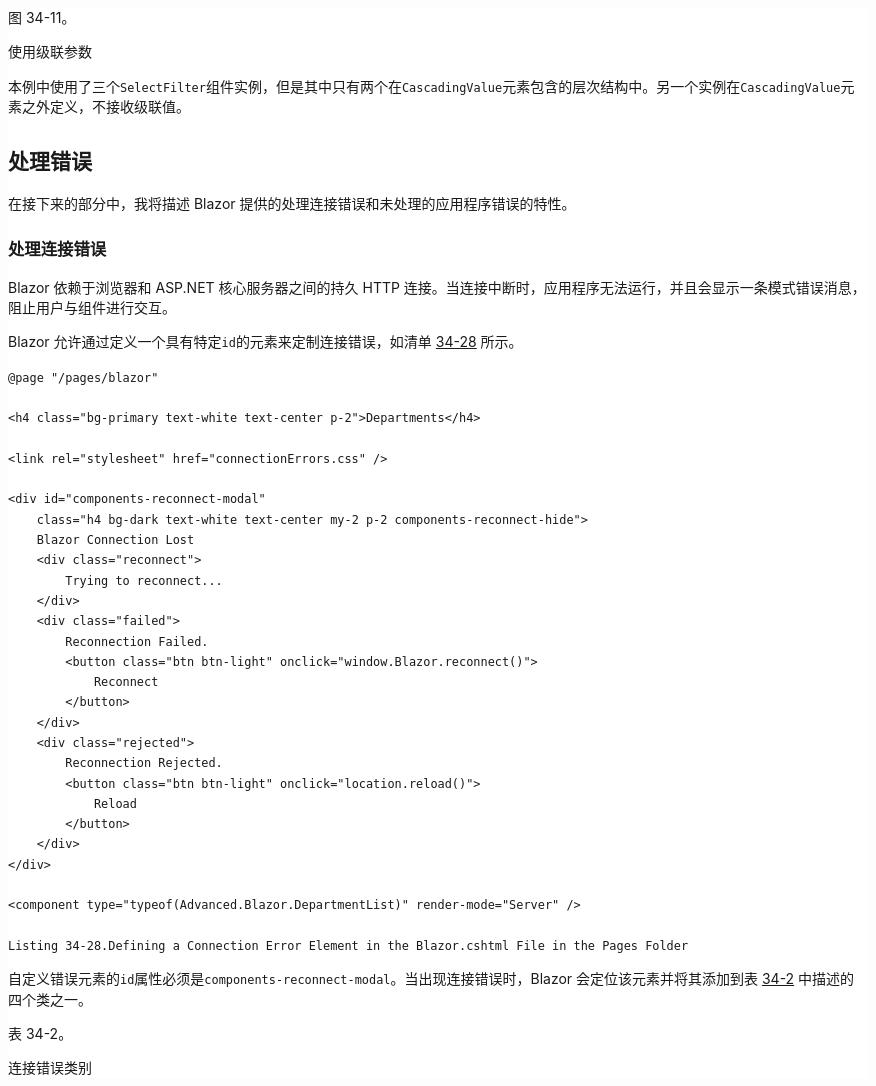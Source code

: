 图 34-11。

使用级联参数

本例中使用了三个`SelectFilter`组件实例，但是其中只有两个在`CascadingValue`元素包含的层次结构中。另一个实例在`CascadingValue`元素之外定义，不接收级联值。

## 处理错误

在接下来的部分中，我将描述 Blazor 提供的处理连接错误和未处理的应用程序错误的特性。

### 处理连接错误

Blazor 依赖于浏览器和 ASP.NET 核心服务器之间的持久 HTTP 连接。当连接中断时，应用程序无法运行，并且会显示一条模式错误消息，阻止用户与组件进行交互。

Blazor 允许通过定义一个具有特定`id`的元素来定制连接错误，如清单 [34-28](#PC34) 所示。

```
@page "/pages/blazor"

<h4 class="bg-primary text-white text-center p-2">Departments</h4>

<link rel="stylesheet" href="connectionErrors.css" />

<div id="components-reconnect-modal"
    class="h4 bg-dark text-white text-center my-2 p-2 components-reconnect-hide">
    Blazor Connection Lost
    <div class="reconnect">
        Trying to reconnect...
    </div>
    <div class="failed">
        Reconnection Failed.
        <button class="btn btn-light" onclick="window.Blazor.reconnect()">
            Reconnect
        </button>
    </div>
    <div class="rejected">
        Reconnection Rejected.
        <button class="btn btn-light" onclick="location.reload()">
            Reload
        </button>
    </div>
</div>

<component type="typeof(Advanced.Blazor.DepartmentList)" render-mode="Server" />

Listing 34-28.Defining a Connection Error Element in the Blazor.cshtml File in the Pages Folder

```

自定义错误元素的`id`属性必须是`components-reconnect-modal`。当出现连接错误时，Blazor 会定位该元素并将其添加到表 [34-2](#Tab2) 中描述的四个类之一。

表 34-2。

连接错误类别
